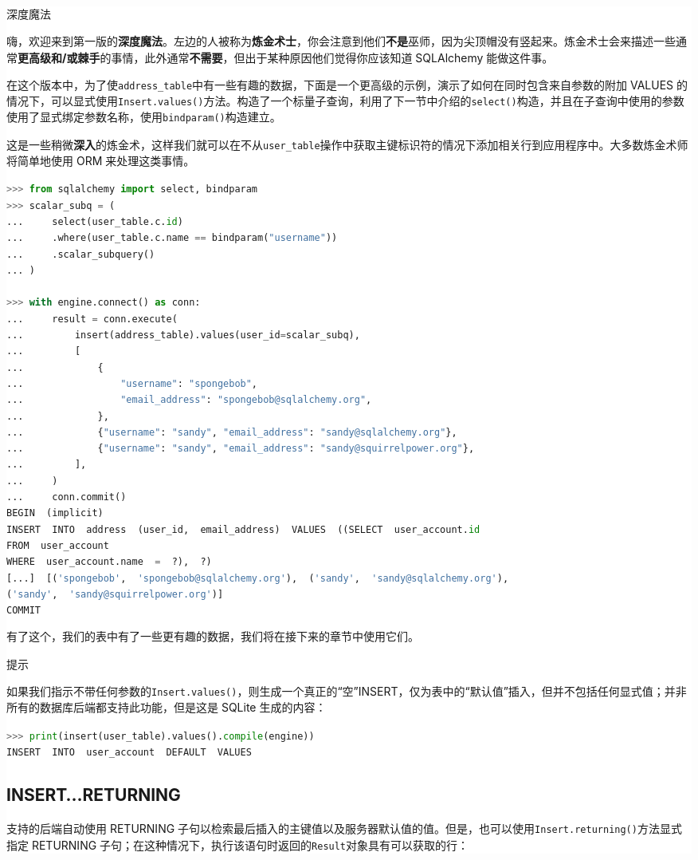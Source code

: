 深度魔法

嗨，欢迎来到第一版的**深度魔法**。左边的人被称为**炼金术士**，你会注意到他们**不是**巫师，因为尖顶帽没有竖起来。炼金术士会来描述一些通常**更高级和/或棘手**的事情，此外通常**不需要**，但出于某种原因他们觉得你应该知道 SQLAlchemy 能做这件事。

在这个版本中，为了使`address_table`中有一些有趣的数据，下面是一个更高级的示例，演示了如何在同时包含来自参数的附加 VALUES 的情况下，可以显式使用`Insert.values()`方法。构造了一个标量子查询，利用了下一节中介绍的`select()`构造，并且在子查询中使用的参数使用了显式绑定参数名称，使用`bindparam()`构造建立。

这是一些稍微**深入**的炼金术，这样我们就可以在不从`user_table`操作中获取主键标识符的情况下添加相关行到应用程序中。大多数炼金术师将简单地使用 ORM 来处理这类事情。

```py
>>> from sqlalchemy import select, bindparam
>>> scalar_subq = (
...     select(user_table.c.id)
...     .where(user_table.c.name == bindparam("username"))
...     .scalar_subquery()
... )

>>> with engine.connect() as conn:
...     result = conn.execute(
...         insert(address_table).values(user_id=scalar_subq),
...         [
...             {
...                 "username": "spongebob",
...                 "email_address": "spongebob@sqlalchemy.org",
...             },
...             {"username": "sandy", "email_address": "sandy@sqlalchemy.org"},
...             {"username": "sandy", "email_address": "sandy@squirrelpower.org"},
...         ],
...     )
...     conn.commit()
BEGIN  (implicit)
INSERT  INTO  address  (user_id,  email_address)  VALUES  ((SELECT  user_account.id
FROM  user_account
WHERE  user_account.name  =  ?),  ?)
[...]  [('spongebob',  'spongebob@sqlalchemy.org'),  ('sandy',  'sandy@sqlalchemy.org'),
('sandy',  'sandy@squirrelpower.org')]
COMMIT 
```

有了这个，我们的表中有了一些更有趣的数据，我们将在接下来的章节中使用它们。

提示

如果我们指示不带任何参数的`Insert.values()`，则生成一个真正的“空”INSERT，仅为表中的“默认值”插入，但并不包括任何显式值；并非所有的数据库后端都支持此功能，但是这是 SQLite 生成的内容：

```py
>>> print(insert(user_table).values().compile(engine))
INSERT  INTO  user_account  DEFAULT  VALUES 
```

## INSERT…RETURNING

支持的后端自动使用 RETURNING 子句以检索最后插入的主键值以及服务器默认值的值。但是，也可以使用`Insert.returning()`方法显式指定 RETURNING 子句；在这种情况下，执行该语句时返回的`Result`对象具有可以获取的行：
